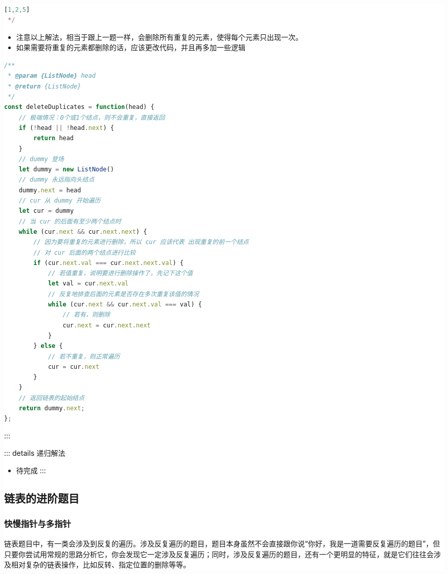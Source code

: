 ```js
[1,2,5]
 */
```

* 注意以上解法，相当于跟上一题一样，会删除所有重复的元素，使得每个元素只出现一次。
* 如果需要将重复的元素都删除的话，应该更改代码，并且再多加一些逻辑
```js {18,19,20,21,22,23,24}
/**
 * @param {ListNode} head
 * @return {ListNode}
 */
const deleteDuplicates = function(head) {
	// 极端情况：0个或1个结点，则不会重复，直接返回
	if (!head || !head.next) {
		return head
	}
	// dummy 登场
	let dummy = new ListNode()
	// dummy 永远指向头结点
	dummy.next = head
	// cur 从 dummy 开始遍历
	let cur = dummy
	// 当 cur 的后面有至少两个结点时
	while (cur.next && cur.next.next) {
		// 因为要将重复的元素进行删除，所以 cur 应该代表 出现重复的前一个结点
		// 对 cur 后面的两个结点进行比较
		if (cur.next.val === cur.next.next.val) {
			// 若值重复，说明要进行删除操作了，先记下这个值
			let val = cur.next.val
			// 反复地排查后面的元素是否存在多次重复该值的情况
			while (cur.next && cur.next.val === val) {
				// 若有，则删除
				cur.next = cur.next.next
			}
		} else {
			// 若不重复，则正常遍历
			cur = cur.next
		}
	}
	// 返回链表的起始结点
	return dummy.next;
};
```
:::

::: details 递归解法
* 待完成
:::


## 链表的进阶题目
### 快慢指针与多指针
链表题目中，有一类会涉及到反复的遍历。涉及反复遍历的题目，题目本身虽然不会直接跟你说“你好，我是一道需要反复遍历的题目”，但只要你尝试用常规的思路分析它，你会发现它一定涉及反复遍历；同时，涉及反复遍历的题目，还有一个更明显的特征，就是它们往往会涉及相对复杂的链表操作，比如反转、指定位置的删除等等。
